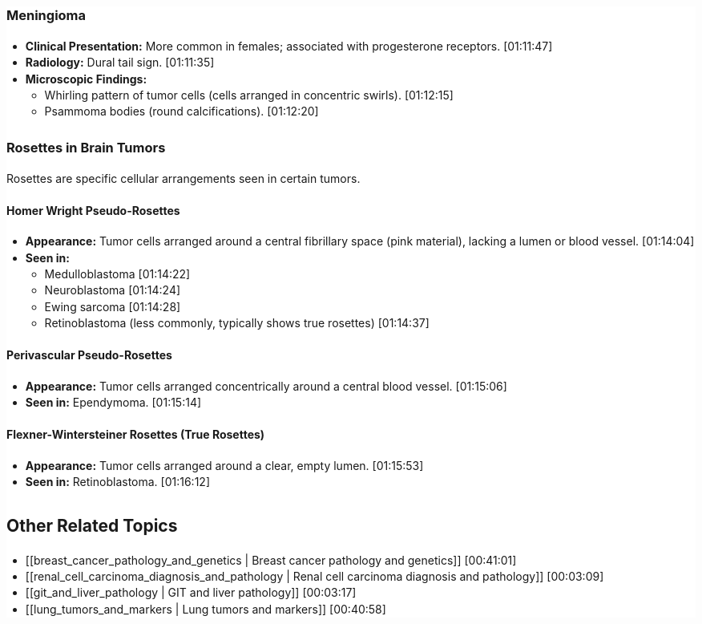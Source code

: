 ### Meningioma
*   **Clinical Presentation:** More common in females; associated with progesterone receptors. <a class="yt-timestamp" data-t="01:11:47">[01:11:47]</a>
*   **Radiology:** Dural tail sign. <a class="yt-timestamp" data-t="01:11:35">[01:11:35]</a>
*   **Microscopic Findings:**
    *   Whirling pattern of tumor cells (cells arranged in concentric swirls). <a class="yt-timestamp" data-t="01:12:15">[01:12:15]</a>
    *   Psammoma bodies (round calcifications). <a class="yt-timestamp" data-t="01:12:20">[01:12:20]</a>

### Rosettes in Brain Tumors
Rosettes are specific cellular arrangements seen in certain tumors.

#### Homer Wright Pseudo-Rosettes
*   **Appearance:** Tumor cells arranged around a central fibrillary space (pink material), lacking a lumen or blood vessel. <a class="yt-timestamp" data-t="01:14:04">[01:14:04]</a>
*   **Seen in:**
    *   Medulloblastoma <a class="yt-timestamp" data-t="01:14:22">[01:14:22]</a>
    *   Neuroblastoma <a class="yt-timestamp" data-t="01:14:24">[01:14:24]</a>
    *   Ewing sarcoma <a class="yt-timestamp" data-t="01:14:28">[01:14:28]</a>
    *   Retinoblastoma (less commonly, typically shows true rosettes) <a class="yt-timestamp" data-t="01:14:37">[01:14:37]</a>

#### Perivascular Pseudo-Rosettes
*   **Appearance:** Tumor cells arranged concentrically around a central blood vessel. <a class="yt-timestamp" data-t="01:15:06">[01:15:06]</a>
*   **Seen in:** Ependymoma. <a class="yt-timestamp" data-t="01:15:14">[01:15:14]</a>

#### Flexner-Wintersteiner Rosettes (True Rosettes)
*   **Appearance:** Tumor cells arranged around a clear, empty lumen. <a class="yt-timestamp" data-t="01:15:53">[01:15:53]</a>
*   **Seen in:** Retinoblastoma. <a class="yt-timestamp" data-t="01:16:12">[01:16:12]</a>

## Other Related Topics

*   [[breast_cancer_pathology_and_genetics | Breast cancer pathology and genetics]] <a class="yt-timestamp" data-t="00:41:01">[00:41:01]</a>
*   [[renal_cell_carcinoma_diagnosis_and_pathology | Renal cell carcinoma diagnosis and pathology]] <a class="yt-timestamp" data-t="00:03:09">[00:03:09]</a>
*   [[git_and_liver_pathology | GIT and liver pathology]] <a class="yt-timestamp" data-t="00:03:17">[00:03:17]</a>
*   [[lung_tumors_and_markers | Lung tumors and markers]] <a class="yt-timestamp" data-t="00:40:58">[00:40:58]</a>